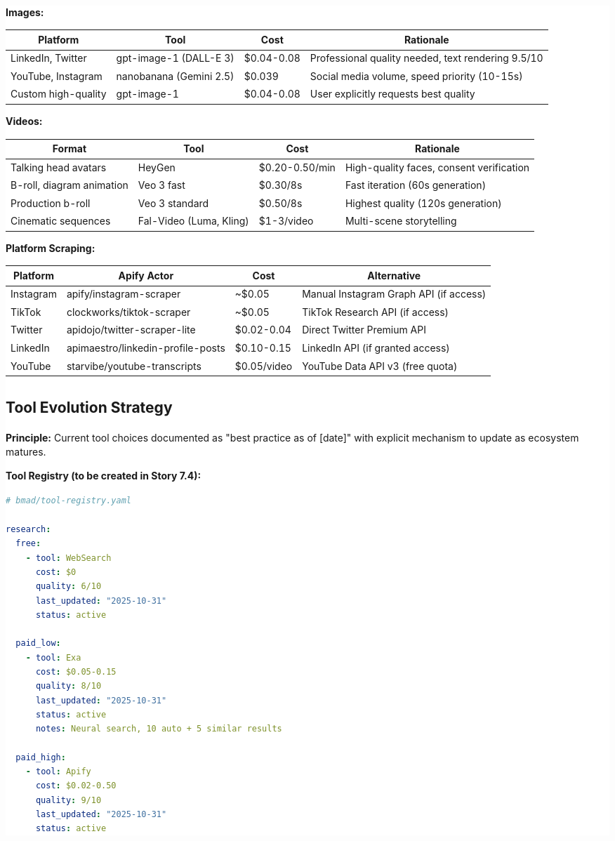 **Images:**

| Platform | Tool | Cost | Rationale |
|----------|------|------|-----------|
| LinkedIn, Twitter | gpt-image-1 (DALL-E 3) | $0.04-0.08 | Professional quality needed, text rendering 9.5/10 |
| YouTube, Instagram | nanobanana (Gemini 2.5) | $0.039 | Social media volume, speed priority (10-15s) |
| Custom high-quality | gpt-image-1 | $0.04-0.08 | User explicitly requests best quality |

**Videos:**

| Format | Tool | Cost | Rationale |
|--------|------|------|-----------|
| Talking head avatars | HeyGen | $0.20-0.50/min | High-quality faces, consent verification |
| B-roll, diagram animation | Veo 3 fast | $0.30/8s | Fast iteration (60s generation) |
| Production b-roll | Veo 3 standard | $0.50/8s | Highest quality (120s generation) |
| Cinematic sequences | Fal-Video (Luma, Kling) | $1-3/video | Multi-scene storytelling |

**Platform Scraping:**

| Platform | Apify Actor | Cost | Alternative |
|----------|-------------|------|------------|
| Instagram | apify/instagram-scraper | ~$0.05 | Manual Instagram Graph API (if access) |
| TikTok | clockworks/tiktok-scraper | ~$0.05 | TikTok Research API (if access) |
| Twitter | apidojo/twitter-scraper-lite | $0.02-0.04 | Direct Twitter Premium API |
| LinkedIn | apimaestro/linkedin-profile-posts | $0.10-0.15 | LinkedIn API (if granted access) |
| YouTube | starvibe/youtube-transcripts | $0.05/video | YouTube Data API v3 (free quota) |

## Tool Evolution Strategy

**Principle:** Current tool choices documented as "best practice as of [date]" with explicit mechanism to update as ecosystem matures.

**Tool Registry (to be created in Story 7.4):**

```yaml
# bmad/tool-registry.yaml

research:
  free:
    - tool: WebSearch
      cost: $0
      quality: 6/10
      last_updated: "2025-10-31"
      status: active

  paid_low:
    - tool: Exa
      cost: $0.05-0.15
      quality: 8/10
      last_updated: "2025-10-31"
      status: active
      notes: Neural search, 10 auto + 5 similar results

  paid_high:
    - tool: Apify
      cost: $0.02-0.50
      quality: 9/10
      last_updated: "2025-10-31"
      status: active
```
